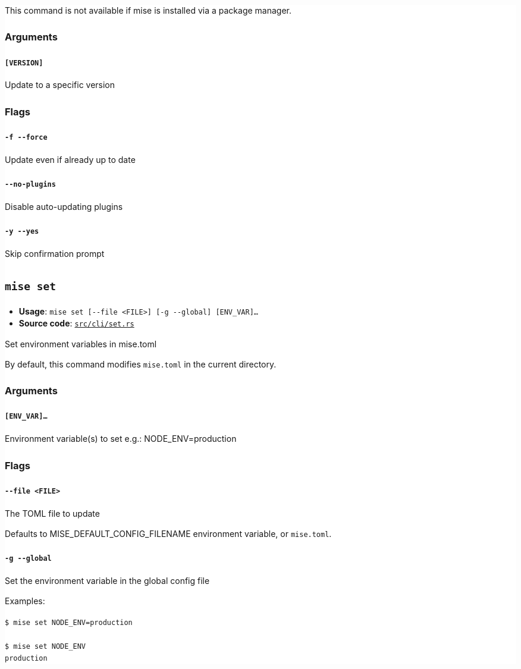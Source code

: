 This command is not available if mise is installed via a package manager.

### Arguments

#### `[VERSION]`

Update to a specific version

### Flags

#### `-f --force`

Update even if already up to date

#### `--no-plugins`

Disable auto-updating plugins

#### `-y --yes`

Skip confirmation prompt

## `mise set`

- **Usage**: `mise set [--file <FILE>] [-g --global] [ENV_VAR]…`
- **Source code**: [`src/cli/set.rs`](https://github.com/jdx/mise/blob/main/src/cli/set.rs)

Set environment variables in mise.toml

By default, this command modifies `mise.toml` in the current directory.

### Arguments

#### `[ENV_VAR]…`

Environment variable(s) to set
e.g.: NODE_ENV=production

### Flags

#### `--file <FILE>`

The TOML file to update

Defaults to MISE_DEFAULT_CONFIG_FILENAME environment variable, or `mise.toml`.

#### `-g --global`

Set the environment variable in the global config file

Examples:

    $ mise set NODE_ENV=production

    $ mise set NODE_ENV
    production

